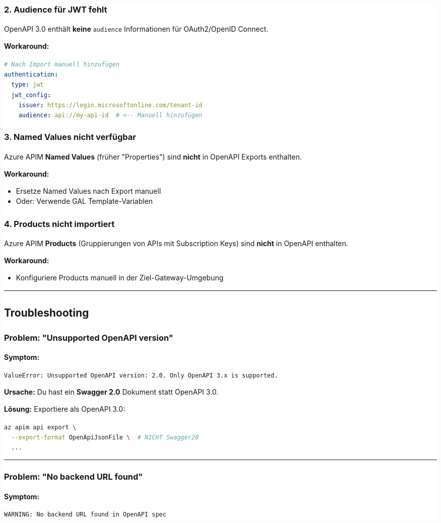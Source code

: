 ### 2. Audience für JWT fehlt

OpenAPI 3.0 enthält **keine** `audience` Informationen für OAuth2/OpenID Connect.

**Workaround:**
```yaml
# Nach Import manuell hinzufügen
authentication:
  type: jwt
  jwt_config:
    issuer: https://login.microsoftonline.com/tenant-id
    audience: api://my-api-id  # <-- Manuell hinzufügen
```

### 3. Named Values nicht verfügbar

Azure APIM **Named Values** (früher "Properties") sind **nicht** in OpenAPI Exports enthalten.

**Workaround:**
- Ersetze Named Values nach Export manuell
- Oder: Verwende GAL Template-Variablen

### 4. Products nicht importiert

Azure APIM **Products** (Gruppierungen von APIs mit Subscription Keys) sind **nicht** in OpenAPI enthalten.

**Workaround:**
- Konfiguriere Products manuell in der Ziel-Gateway-Umgebung

---

## Troubleshooting

### Problem: "Unsupported OpenAPI version"

**Symptom:**
```
ValueError: Unsupported OpenAPI version: 2.0. Only OpenAPI 3.x is supported.
```

**Ursache:** Du hast ein **Swagger 2.0** Dokument statt OpenAPI 3.0.

**Lösung:** Exportiere als OpenAPI 3.0:
```bash
az apim api export \
  --export-format OpenApiJsonFile \  # NICHT Swagger20
  ...
```

---

### Problem: "No backend URL found"

**Symptom:**
```
WARNING: No backend URL found in OpenAPI spec
```
